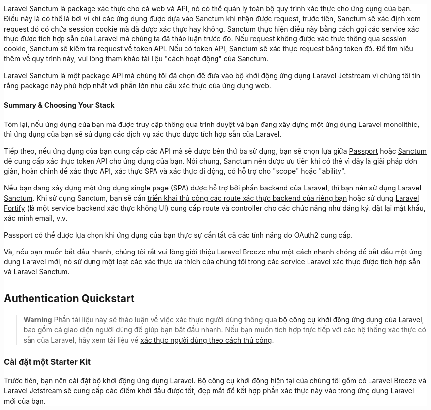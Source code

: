 Laravel Sanctum là package xác thực cho cả web và API, nó có thể quản lý toàn bộ quy trình xác thực cho ứng dụng của bạn. Điều này là có thể là bởi vì khi các ứng dụng được dựa vào Sanctum khi nhận được request, trước tiên, Sanctum sẽ xác định xem request đó có chứa session cookie mà đã được xác thực hay không. Sanctum thực hiện điều này bằng cách gọi các service xác thực được tích hợp sẵn của Laravel mà chúng ta đã thảo luận trước đó. Nếu request không được xác thực thông qua session cookie, Sanctum sẽ kiểm tra request về token API. Nếu có token API, Sanctum sẽ xác thực request bằng token đó. Để tìm hiểu thêm về quy trình này, vui lòng tham khảo tài liệu ["cách hoạt động"](/docs/{{version}}/sanctum#how-it-works) của Sanctum.

Laravel Sanctum là một package API mà chúng tôi đã chọn để đưa vào bộ khởi động ứng dụng [Laravel Jetstream](https://jetstream.laravel.com) vì chúng tôi tin rằng package này phù hợp nhất với phần lớn nhu cầu xác thực của ứng dụng web.

<a name="summary-choosing-your-stack"></a>
#### Summary & Choosing Your Stack

Tóm lại, nếu ứng dụng của bạn mà được truy cập thông qua trình duyệt và bạn đang xây dựng một ứng dụng Laravel monolithic, thì ứng dụng của bạn sẽ sử dụng các dịch vụ xác thực được tích hợp sẵn của Laravel.

Tiếp theo, nếu ứng dụng của bạn cung cấp các API mà sẽ được bên thứ ba sử dụng, bạn sẽ chọn lựa giữa [Passport](/docs/{{version}}/passport) hoặc [Sanctum](/docs/{{version}}/sanctum) để cung cấp xác thực token API cho ứng dụng của bạn. Nói chung, Sanctum nên được ưu tiên khi có thể vì đây là giải pháp đơn giản, hoàn chỉnh để xác thực API, xác thực SPA và xác thực di động, có hỗ trợ cho "scope" hoặc "ability".

Nếu bạn đang xây dựng một ứng dụng single page (SPA) được hỗ trợ bởi phần backend của Laravel, thì bạn nên sử dụng [Laravel Sanctum](/docs/{{version}}/sanctum). Khi sử dụng Sanctum, bạn sẽ cần [triển khai thủ công các route xác thực backend của riêng bạn](#authenticating-users) hoặc sử dụng [Laravel Fortify](/docs/{{version}}/fortify) (là một service backend xác thực không UI) cung cấp route và controller cho các chức năng như đăng ký, đặt lại mật khẩu, xác minh email, v.v.

Passport có thể được lựa chọn khi ứng dụng của bạn thực sự cần tất cả các tính năng do OAuth2 cung cấp.

Và, nếu bạn muốn bắt đầu nhanh, chúng tôi rất vui lòng giới thiệu [Laravel Breeze](/docs/{{version}}/starter-kits#laravel-breeze) như một cách nhanh chóng để bắt đầu một ứng dụng Laravel mới, nó sử dụng một loạt các xác thực ưa thích của chúng tôi trong các service Laravel xác thực được tích hợp sẵn và Laravel Sanctum.

<a name="authentication-quickstart"></a>
## Authentication Quickstart

> **Warning**
> Phần tài liệu này sẽ thảo luận về việc xác thực người dùng thông qua [bộ công cụ khởi động ứng dụng của Laravel](/docs/{{version}}/starter-kits), bao gồm cả giao diện người dùng để giúp bạn bắt đầu nhanh. Nếu bạn muốn tích hợp trực tiếp với các hệ thống xác thực có sẵn của Laravel, hãy xem tài liệu về [xác thực người dùng theo cách thủ công](#authenticating-users).

<a name="install-a-starter-kit"></a>
### Cài đặt một Starter Kit

Trước tiên, bạn nên [cài đặt bộ khởi động ứng dụng Laravel](/docs/{{version}}/starter-kits). Bộ công cụ khởi động hiện tại của chúng tôi gồm có Laravel Breeze và Laravel Jetstream sẽ cung cấp các điểm khởi đầu được tốt, đẹp mắt để kết hợp phần xác thực này vào trong ứng dụng Laravel mới của bạn.
